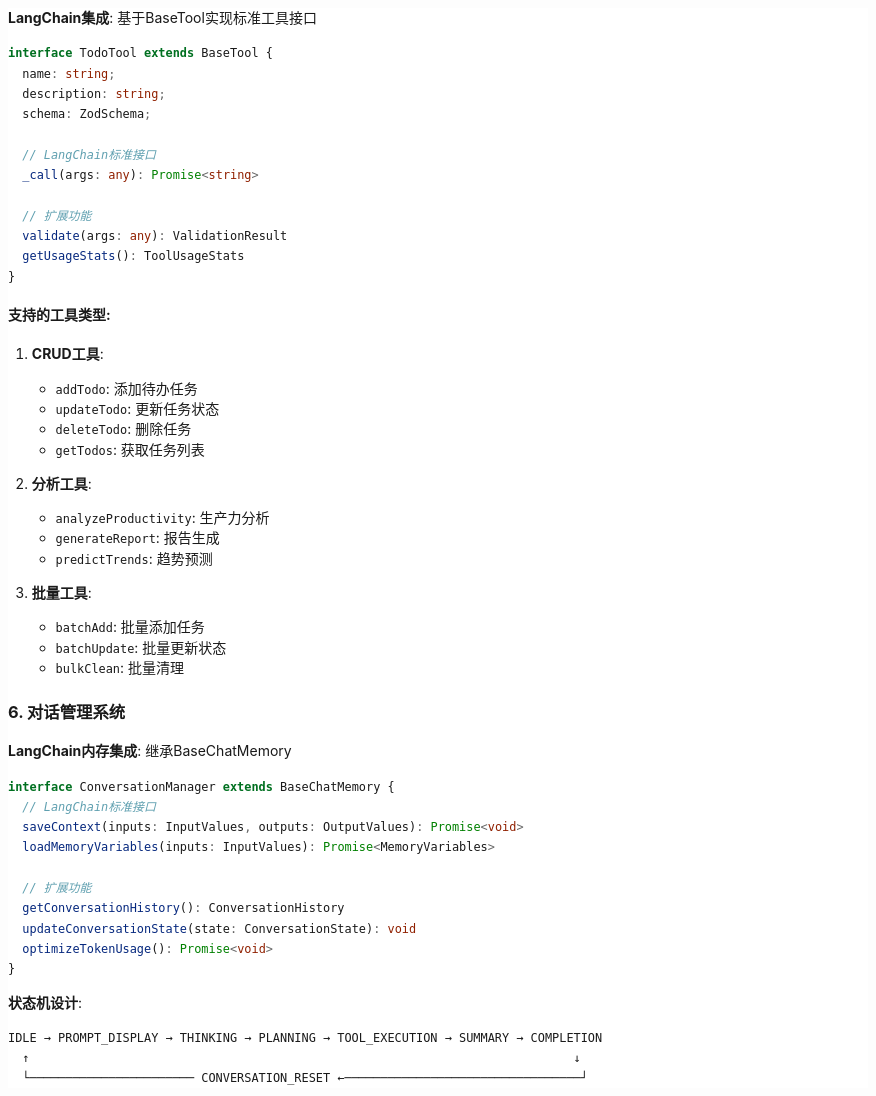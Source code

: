 **LangChain集成**: 基于BaseTool实现标准工具接口

```typescript
interface TodoTool extends BaseTool {
  name: string;
  description: string;
  schema: ZodSchema;
  
  // LangChain标准接口
  _call(args: any): Promise<string>
  
  // 扩展功能
  validate(args: any): ValidationResult
  getUsageStats(): ToolUsageStats
}
```

#### 支持的工具类型:

1. **CRUD工具**:
   - `addTodo`: 添加待办任务
   - `updateTodo`: 更新任务状态
   - `deleteTodo`: 删除任务
   - `getTodos`: 获取任务列表

2. **分析工具**:
   - `analyzeProductivity`: 生产力分析
   - `generateReport`: 报告生成
   - `predictTrends`: 趋势预测

3. **批量工具**:
   - `batchAdd`: 批量添加任务
   - `batchUpdate`: 批量更新状态
   - `bulkClean`: 批量清理

### 6. 对话管理系统

**LangChain内存集成**: 继承BaseChatMemory

```typescript
interface ConversationManager extends BaseChatMemory {
  // LangChain标准接口
  saveContext(inputs: InputValues, outputs: OutputValues): Promise<void>
  loadMemoryVariables(inputs: InputValues): Promise<MemoryVariables>
  
  // 扩展功能
  getConversationHistory(): ConversationHistory
  updateConversationState(state: ConversationState): void
  optimizeTokenUsage(): Promise<void>
}
```

**状态机设计**:

```
IDLE → PROMPT_DISPLAY → THINKING → PLANNING → TOOL_EXECUTION → SUMMARY → COMPLETION
  ↑                                                                            ↓
  └─────────────────────── CONVERSATION_RESET ←─────────────────────────────────┘
```
